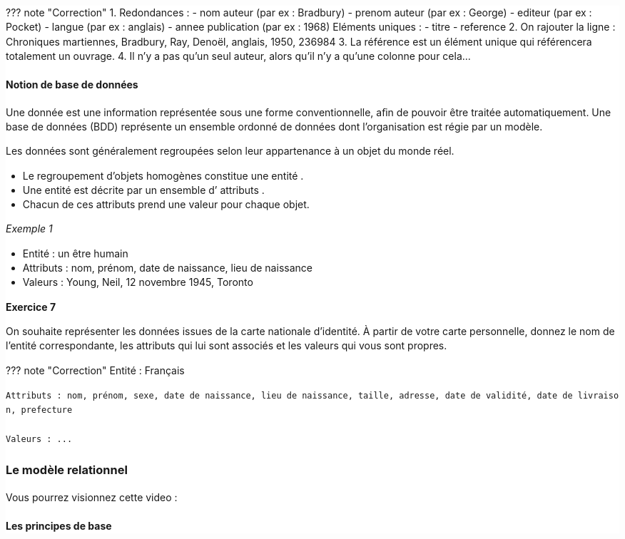 ??? note "Correction"
    1. Redondances :
        - nom auteur (par ex : Bradbury)
        - prenom auteur (par ex : George)
        - editeur (par ex : Pocket)
        - langue (par ex : anglais)
        - annee publication (par ex : 1968)
    Eléments uniques :
        - titre
        - reference
    2. On rajouter la ligne :
        Chroniques martiennes, Bradbury, Ray, Denoël, anglais, 1950, 236984
    3. La référence est un élément unique qui référencera totalement un ouvrage.
    4. Il n’y a pas qu’un seul auteur, alors qu’il n’y a qu’une colonne pour cela...

#### Notion de base de données

Une donnée est une information représentée sous une forme conventionnelle, aﬁn de pouvoir être traitée automatiquement. Une base de données (BDD) représente un ensemble ordonné de données dont l’organisation est régie par un modèle.

Les données sont généralement regroupées selon leur appartenance à un objet du monde réel.

- Le regroupement d’objets homogènes constitue une entité .
- Une entité est décrite par un ensemble d’ attributs .
- Chacun de ces attributs prend une valeur pour chaque objet.

*Exemple 1*

- Entité : un être humain
- Attributs : nom, prénom, date de naissance, lieu de naissance
- Valeurs : Young, Neil, 12 novembre 1945, Toronto

**Exercice 7**

On souhaite représenter les données issues de la carte nationale d’identité. À partir de votre carte personnelle, donnez le nom de l’entité correspondante, les attributs qui lui sont associés
et les valeurs qui vous sont propres.

??? note "Correction"
    Entité : Français

    Attributs : nom, prénom, sexe, date de naissance, lieu de naissance, taille, adresse, date de validité, date de livraison, prefecture

    Valeurs : ...
### Le modèle relationnel

Vous pourrez visionnez cette video :

<iframe title="a70f2f7b-b471-4e66-90d2-5d6282a8e7f3-360" src="https://tube-sciences-technologies.apps.education.fr/videos/embed/d222f1d6-f8bd-4c5c-baf4-fe358b54d114" allowfullscreen="" sandbox="allow-same-origin allow-scripts allow-popups" width="560" height="315" frameborder="0"></iframe>

#### Les principes de base
